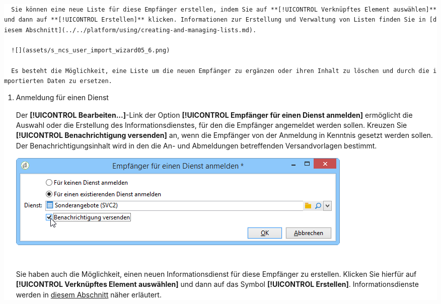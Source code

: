       Sie können eine neue Liste für diese Empfänger erstellen, indem Sie auf **[!UICONTROL Verknüpftes Element auswählen]** und dann auf **[!UICONTROL Erstellen]** klicken. Informationen zur Erstellung und Verwaltung von Listen finden Sie in [diesem Abschnitt](../../platform/using/creating-and-managing-lists.md).

      ![](assets/s_ncs_user_import_wizard05_6.png)

      Es besteht die Möglichkeit, eine Liste um die neuen Empfänger zu ergänzen oder ihren Inhalt zu löschen und durch die importierten Daten zu ersetzen.

   1. Anmeldung für einen Dienst

      Der **[!UICONTROL Bearbeiten...]**-Link der Option **[!UICONTROL Empfänger für einen Dienst anmelden]** ermöglicht die Auswahl oder die Erstellung des Informationsdienstes, für den die Empfänger angemeldet werden sollen. Kreuzen Sie **[!UICONTROL Benachrichtigung versenden]** an, wenn die Empfänger von der Anmeldung in Kenntnis gesetzt werden sollen. Der Benachrichtigungsinhalt wird in den die An- und Abmeldungen betreffenden Versandvorlagen bestimmt.

      ![](assets/s_ncs_user_import_wizard05_7.png)

      Sie haben auch die Möglichkeit, einen neuen Informationsdienst für diese Empfänger zu erstellen. Klicken Sie hierfür auf **[!UICONTROL Verknüpftes Element auswählen]** und dann auf das Symbol **[!UICONTROL Erstellen]**. Informationsdienste werden in [diesem Abschnitt](../../delivery/using/managing-subscriptions.md) näher erläutert.
